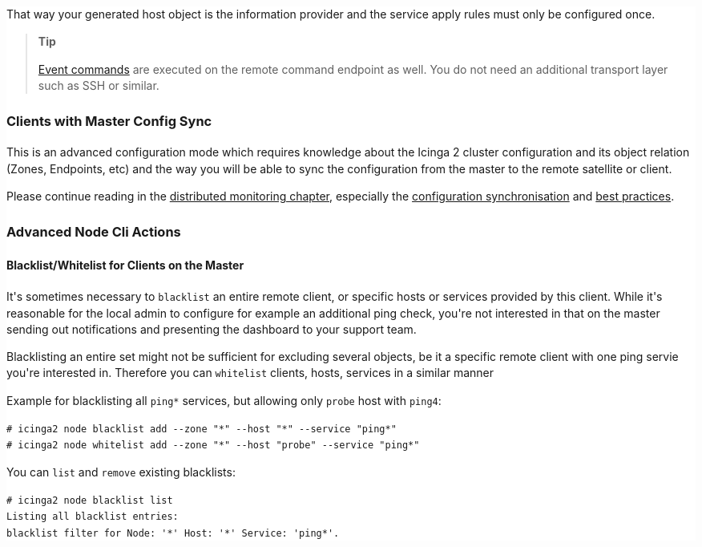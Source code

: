 That way your generated host object is the information provider and the service apply
rules must only be configured once.

> **Tip**
>
> [Event commands](3-monitoring-basics.md#event-commands) are executed on the
> remote command endpoint as well. You do not need
> an additional transport layer such as SSH or similar.


### <a id="icinga2-client-configuration-master-config-sync"></a> Clients with Master Config Sync

This is an advanced configuration mode which requires knowledge about the Icinga 2
cluster configuration and its object relation (Zones, Endpoints, etc) and the way you
will be able to sync the configuration from the master to the remote satellite or client.

Please continue reading in the [distributed monitoring chapter](13-distributed-monitoring-ha.md#distributed-monitoring-high-availability),
especially the [configuration synchronisation](13-distributed-monitoring-ha.md#cluster-zone-config-sync)
and [best practices](13-distributed-monitoring-ha.md#zone-config-sync-best-practice).




### <a id="icinga2-client-cli-node"></a> Advanced Node Cli Actions

#### <a id="icinga2-remote-monitoring-master-discovery-blacklist-whitelist"></a> Blacklist/Whitelist for Clients on the Master

It's sometimes necessary to `blacklist` an entire remote client, or specific hosts or services
provided by this client. While it's reasonable for the local admin to configure for example an
additional ping check, you're not interested in that on the master sending out notifications
and presenting the dashboard to your support team.

Blacklisting an entire set might not be sufficient for excluding several objects, be it a
specific remote client with one ping servie you're interested in. Therefore you can `whitelist`
clients, hosts, services in a similar manner

Example for blacklisting all `ping*` services, but allowing only `probe` host with `ping4`:

    # icinga2 node blacklist add --zone "*" --host "*" --service "ping*"
    # icinga2 node whitelist add --zone "*" --host "probe" --service "ping*"

You can `list` and `remove` existing blacklists:

    # icinga2 node blacklist list
    Listing all blacklist entries:
    blacklist filter for Node: '*' Host: '*' Service: 'ping*'.
